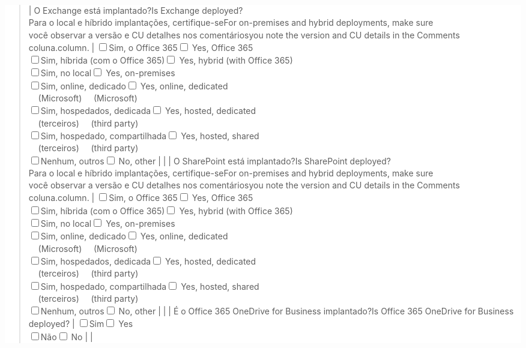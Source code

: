 > | <span data-ttu-id="4b4f9-240">O Exchange está implantado?</span><span class="sxs-lookup"><span data-stu-id="4b4f9-240">Is Exchange deployed?</span></span> <br/><span data-ttu-id="4b4f9-241">Para o local e híbrido implantações, certifique-se</span><span class="sxs-lookup"><span data-stu-id="4b4f9-241">For on-premises and hybrid deployments, make sure</span></span> <br><span data-ttu-id="4b4f9-242">você observar a versão e CU detalhes nos comentários</span><span class="sxs-lookup"><span data-stu-id="4b4f9-242">you note the version and CU details in the Comments</span></span> <br><span data-ttu-id="4b4f9-243">coluna.</span><span class="sxs-lookup"><span data-stu-id="4b4f9-243">column.</span></span> | <span data-ttu-id="4b4f9-244"><input type="checkbox">Sim, o Office 365</span><span class="sxs-lookup"><span data-stu-id="4b4f9-244"><input type="checkbox"> Yes, Office 365</span></span> <br/> <span data-ttu-id="4b4f9-245"><input type="checkbox">Sim, híbrida (com o Office 365)</span><span class="sxs-lookup"><span data-stu-id="4b4f9-245"><input type="checkbox"> Yes, hybrid (with Office 365)</span></span> <br/> <span data-ttu-id="4b4f9-246"><input type="checkbox">Sim, no local</span><span class="sxs-lookup"><span data-stu-id="4b4f9-246"><input type="checkbox"> Yes, on-premises</span></span> <br/> <span data-ttu-id="4b4f9-247"><input type="checkbox">Sim, online, dedicado</span><span class="sxs-lookup"><span data-stu-id="4b4f9-247"><input type="checkbox"> Yes, online, dedicated</span></span> <br><span data-ttu-id="4b4f9-248">&nbsp;&nbsp; &nbsp;(Microsoft)</span><span class="sxs-lookup"><span data-stu-id="4b4f9-248">&nbsp; &nbsp; &nbsp;(Microsoft)</span></span> <br/> <span data-ttu-id="4b4f9-249"><input type="checkbox">Sim, hospedados, dedicada</span><span class="sxs-lookup"><span data-stu-id="4b4f9-249"><input type="checkbox"> Yes, hosted, dedicated</span></span> <br><span data-ttu-id="4b4f9-250">&nbsp;&nbsp; &nbsp;(terceiros)</span><span class="sxs-lookup"><span data-stu-id="4b4f9-250">&nbsp; &nbsp; &nbsp;(third party)</span></span> <br/> <span data-ttu-id="4b4f9-251"><input type="checkbox">Sim, hospedado, compartilhada</span><span class="sxs-lookup"><span data-stu-id="4b4f9-251"><input type="checkbox"> Yes, hosted, shared</span></span> <br><span data-ttu-id="4b4f9-252">&nbsp;&nbsp; &nbsp;(terceiros)</span><span class="sxs-lookup"><span data-stu-id="4b4f9-252">&nbsp; &nbsp; &nbsp;(third party)</span></span> <br/> <span data-ttu-id="4b4f9-253"><input type="checkbox">Nenhum, outros</span><span class="sxs-lookup"><span data-stu-id="4b4f9-253"><input type="checkbox"> No, other</span></span> | |
> | <span data-ttu-id="4b4f9-254">O SharePoint está implantado?</span><span class="sxs-lookup"><span data-stu-id="4b4f9-254">Is SharePoint deployed?</span></span> <br/><span data-ttu-id="4b4f9-255">Para o local e híbrido implantações, certifique-se</span><span class="sxs-lookup"><span data-stu-id="4b4f9-255">For on-premises and hybrid deployments, make sure</span></span> <br><span data-ttu-id="4b4f9-256">você observar a versão e CU detalhes nos comentários</span><span class="sxs-lookup"><span data-stu-id="4b4f9-256">you note the version and CU details in the Comments</span></span> <br><span data-ttu-id="4b4f9-257">coluna.</span><span class="sxs-lookup"><span data-stu-id="4b4f9-257">column.</span></span> | <span data-ttu-id="4b4f9-258"><input type="checkbox">Sim, o Office 365</span><span class="sxs-lookup"><span data-stu-id="4b4f9-258"><input type="checkbox"> Yes, Office 365</span></span> <br/> <span data-ttu-id="4b4f9-259"><input type="checkbox">Sim, híbrida (com o Office 365)</span><span class="sxs-lookup"><span data-stu-id="4b4f9-259"><input type="checkbox"> Yes, hybrid (with Office 365)</span></span> <br/> <span data-ttu-id="4b4f9-260"><input type="checkbox">Sim, no local</span><span class="sxs-lookup"><span data-stu-id="4b4f9-260"><input type="checkbox"> Yes, on-premises</span></span> <br/> <span data-ttu-id="4b4f9-261"><input type="checkbox">Sim, online, dedicado</span><span class="sxs-lookup"><span data-stu-id="4b4f9-261"><input type="checkbox"> Yes, online, dedicated</span></span> <br><span data-ttu-id="4b4f9-262">&nbsp;&nbsp; &nbsp;(Microsoft)</span><span class="sxs-lookup"><span data-stu-id="4b4f9-262">&nbsp; &nbsp; &nbsp;(Microsoft)</span></span> <br/> <span data-ttu-id="4b4f9-263"><input type="checkbox">Sim, hospedados, dedicada</span><span class="sxs-lookup"><span data-stu-id="4b4f9-263"><input type="checkbox"> Yes, hosted, dedicated</span></span> <br><span data-ttu-id="4b4f9-264">&nbsp;&nbsp; &nbsp;(terceiros)</span><span class="sxs-lookup"><span data-stu-id="4b4f9-264">&nbsp; &nbsp; &nbsp;(third party)</span></span> <br/> <span data-ttu-id="4b4f9-265"><input type="checkbox">Sim, hospedado, compartilhada</span><span class="sxs-lookup"><span data-stu-id="4b4f9-265"><input type="checkbox"> Yes, hosted, shared</span></span> <br><span data-ttu-id="4b4f9-266">&nbsp;&nbsp; &nbsp;(terceiros)</span><span class="sxs-lookup"><span data-stu-id="4b4f9-266">&nbsp; &nbsp; &nbsp;(third party)</span></span> <br/> <span data-ttu-id="4b4f9-267"><input type="checkbox">Nenhum, outros</span><span class="sxs-lookup"><span data-stu-id="4b4f9-267"><input type="checkbox"> No, other</span></span> | |
> | <span data-ttu-id="4b4f9-268">É o Office 365 OneDrive for Business implantado?</span><span class="sxs-lookup"><span data-stu-id="4b4f9-268">Is Office 365 OneDrive for Business deployed?</span></span> | <span data-ttu-id="4b4f9-269"><input type="checkbox">Sim</span><span class="sxs-lookup"><span data-stu-id="4b4f9-269"><input type="checkbox"> Yes</span></span> <br/> <span data-ttu-id="4b4f9-270"><input type="checkbox">Não</span><span class="sxs-lookup"><span data-stu-id="4b4f9-270"><input type="checkbox"> No</span></span> | |